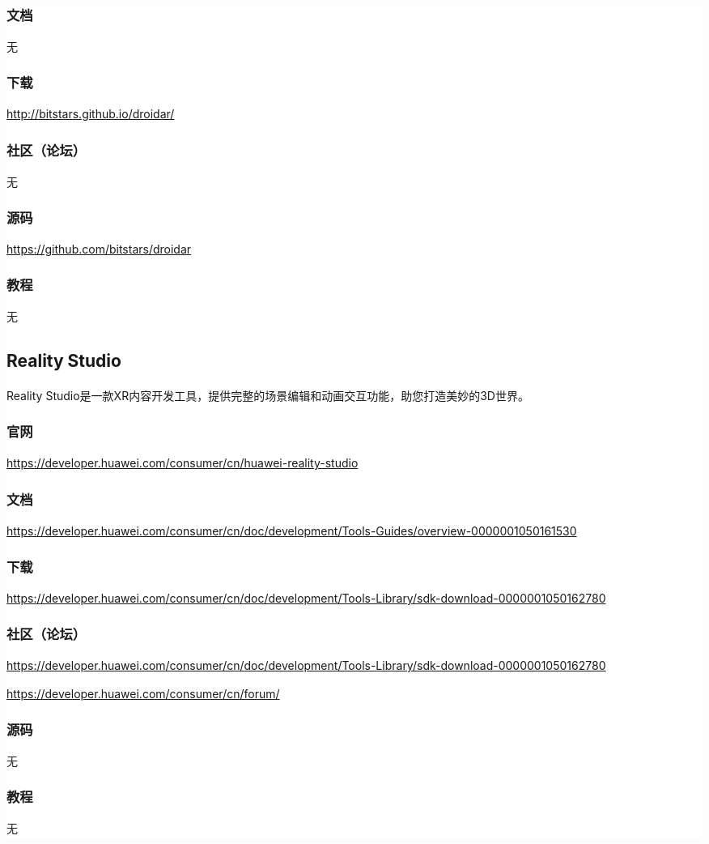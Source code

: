 ### 文档
无

### 下载
http://bitstars.github.io/droidar/

### 社区（论坛）
无

### 源码
https://github.com/bitstars/droidar

### 教程
无


## Reality Studio

Reality Studio是一款XR内容开发工具，提供完整的场景编辑和动画交互功能，助您打造美妙的3D世界。

### 官网
https://developer.huawei.com/consumer/cn/huawei-reality-studio

### 文档
https://developer.huawei.com/consumer/cn/doc/development/Tools-Guides/overview-0000001050161530

### 下载
https://developer.huawei.com/consumer/cn/doc/development/Tools-Library/sdk-download-0000001050162780

### 社区（论坛）
https://developer.huawei.com/consumer/cn/doc/development/Tools-Library/sdk-download-0000001050162780

https://developer.huawei.com/consumer/cn/forum/

### 源码
无

### 教程
无

